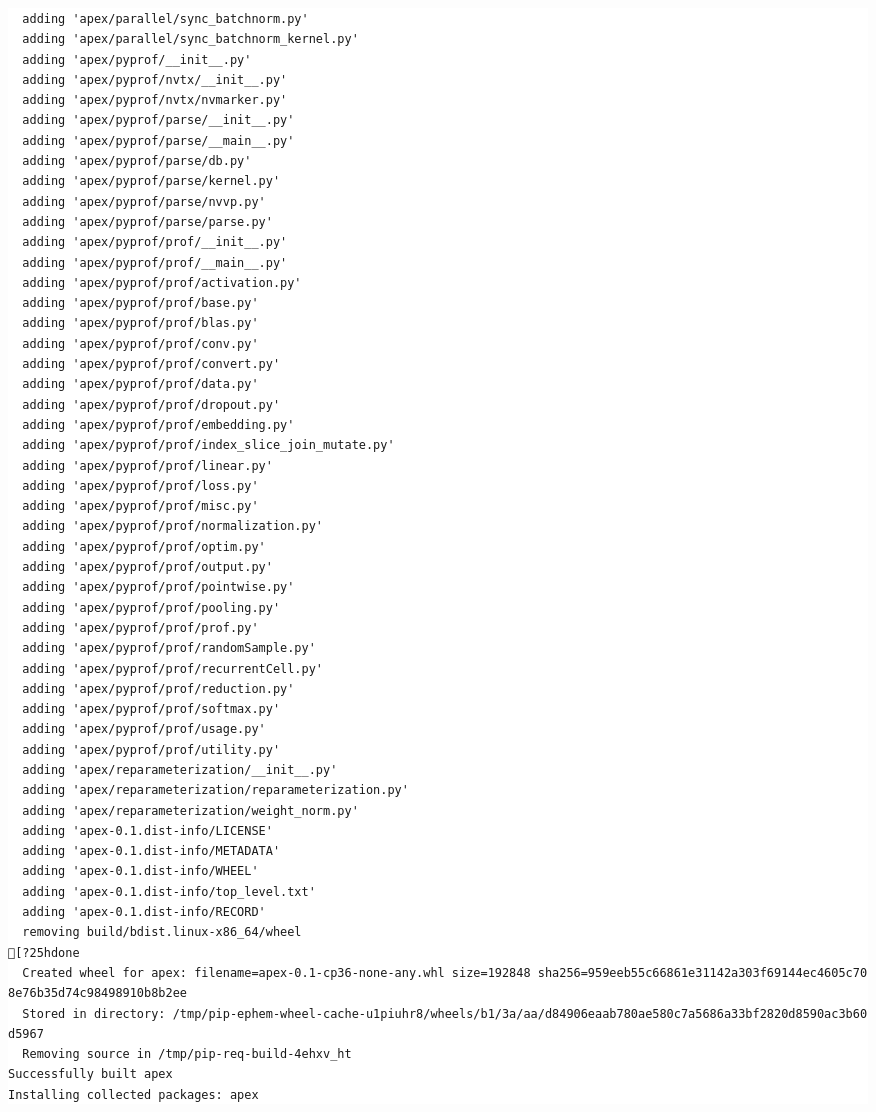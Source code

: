       adding 'apex/parallel/sync_batchnorm.py'
      adding 'apex/parallel/sync_batchnorm_kernel.py'
      adding 'apex/pyprof/__init__.py'
      adding 'apex/pyprof/nvtx/__init__.py'
      adding 'apex/pyprof/nvtx/nvmarker.py'
      adding 'apex/pyprof/parse/__init__.py'
      adding 'apex/pyprof/parse/__main__.py'
      adding 'apex/pyprof/parse/db.py'
      adding 'apex/pyprof/parse/kernel.py'
      adding 'apex/pyprof/parse/nvvp.py'
      adding 'apex/pyprof/parse/parse.py'
      adding 'apex/pyprof/prof/__init__.py'
      adding 'apex/pyprof/prof/__main__.py'
      adding 'apex/pyprof/prof/activation.py'
      adding 'apex/pyprof/prof/base.py'
      adding 'apex/pyprof/prof/blas.py'
      adding 'apex/pyprof/prof/conv.py'
      adding 'apex/pyprof/prof/convert.py'
      adding 'apex/pyprof/prof/data.py'
      adding 'apex/pyprof/prof/dropout.py'
      adding 'apex/pyprof/prof/embedding.py'
      adding 'apex/pyprof/prof/index_slice_join_mutate.py'
      adding 'apex/pyprof/prof/linear.py'
      adding 'apex/pyprof/prof/loss.py'
      adding 'apex/pyprof/prof/misc.py'
      adding 'apex/pyprof/prof/normalization.py'
      adding 'apex/pyprof/prof/optim.py'
      adding 'apex/pyprof/prof/output.py'
      adding 'apex/pyprof/prof/pointwise.py'
      adding 'apex/pyprof/prof/pooling.py'
      adding 'apex/pyprof/prof/prof.py'
      adding 'apex/pyprof/prof/randomSample.py'
      adding 'apex/pyprof/prof/recurrentCell.py'
      adding 'apex/pyprof/prof/reduction.py'
      adding 'apex/pyprof/prof/softmax.py'
      adding 'apex/pyprof/prof/usage.py'
      adding 'apex/pyprof/prof/utility.py'
      adding 'apex/reparameterization/__init__.py'
      adding 'apex/reparameterization/reparameterization.py'
      adding 'apex/reparameterization/weight_norm.py'
      adding 'apex-0.1.dist-info/LICENSE'
      adding 'apex-0.1.dist-info/METADATA'
      adding 'apex-0.1.dist-info/WHEEL'
      adding 'apex-0.1.dist-info/top_level.txt'
      adding 'apex-0.1.dist-info/RECORD'
      removing build/bdist.linux-x86_64/wheel
    [?25hdone
      Created wheel for apex: filename=apex-0.1-cp36-none-any.whl size=192848 sha256=959eeb55c66861e31142a303f69144ec4605c708e76b35d74c98498910b8b2ee
      Stored in directory: /tmp/pip-ephem-wheel-cache-u1piuhr8/wheels/b1/3a/aa/d84906eaab780ae580c7a5686a33bf2820d8590ac3b60d5967
      Removing source in /tmp/pip-req-build-4ehxv_ht
    Successfully built apex
    Installing collected packages: apex
    